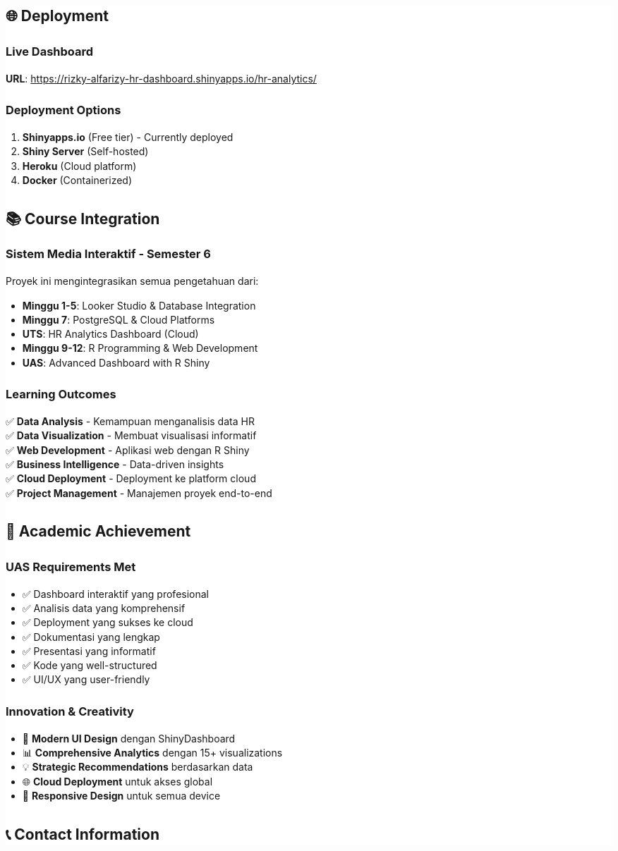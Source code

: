 ## 🌐 Deployment

### Live Dashboard
**URL**: https://rizky-alfarizy-hr-dashboard.shinyapps.io/hr-analytics/

### Deployment Options
1. **Shinyapps.io** (Free tier) - Currently deployed
2. **Shiny Server** (Self-hosted)
3. **Heroku** (Cloud platform)
4. **Docker** (Containerized)

## 📚 Course Integration

### Sistem Media Interaktif - Semester 6
Proyek ini mengintegrasikan semua pengetahuan dari:
- **Minggu 1-5**: Looker Studio & Database Integration
- **Minggu 7**: PostgreSQL & Cloud Platforms
- **UTS**: HR Analytics Dashboard (Cloud)
- **Minggu 9-12**: R Programming & Web Development
- **UAS**: Advanced Dashboard with R Shiny

### Learning Outcomes
✅ **Data Analysis** - Kemampuan menganalisis data HR  
✅ **Data Visualization** - Membuat visualisasi informatif  
✅ **Web Development** - Aplikasi web dengan R Shiny  
✅ **Business Intelligence** - Data-driven insights  
✅ **Cloud Deployment** - Deployment ke platform cloud  
✅ **Project Management** - Manajemen proyek end-to-end  

## 🎯 Academic Achievement

### UAS Requirements Met
- ✅ Dashboard interaktif yang profesional
- ✅ Analisis data yang komprehensif
- ✅ Deployment yang sukses ke cloud
- ✅ Dokumentasi yang lengkap
- ✅ Presentasi yang informatif
- ✅ Kode yang well-structured
- ✅ UI/UX yang user-friendly

### Innovation & Creativity
- 🎨 **Modern UI Design** dengan ShinyDashboard
- 📊 **Comprehensive Analytics** dengan 15+ visualizations
- 💡 **Strategic Recommendations** berdasarkan data
- 🌐 **Cloud Deployment** untuk akses global
- 📱 **Responsive Design** untuk semua device

## 📞 Contact Information
